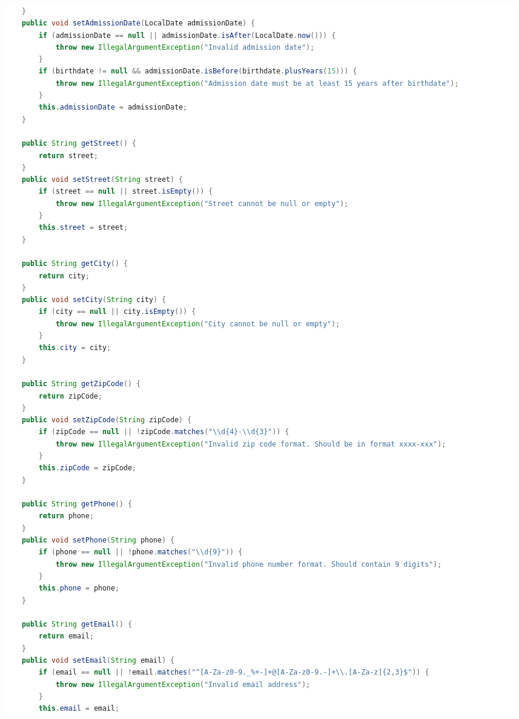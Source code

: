 ```java
    }
    public void setAdmissionDate(LocalDate admissionDate) {
        if (admissionDate == null || admissionDate.isAfter(LocalDate.now())) {
            throw new IllegalArgumentException("Invalid admission date");
        }
        if (birthdate != null && admissionDate.isBefore(birthdate.plusYears(15))) {
            throw new IllegalArgumentException("Admission date must be at least 15 years after birthdate");
        }
        this.admissionDate = admissionDate;
    }

    public String getStreet() {
        return street;
    }
    public void setStreet(String street) {
        if (street == null || street.isEmpty()) {
            throw new IllegalArgumentException("Street cannot be null or empty");
        }
        this.street = street;
    }

    public String getCity() {
        return city;
    }
    public void setCity(String city) {
        if (city == null || city.isEmpty()) {
            throw new IllegalArgumentException("City cannot be null or empty");
        }
        this.city = city;
    }

    public String getZipCode() {
        return zipCode;
    }
    public void setZipCode(String zipCode) {
        if (zipCode == null || !zipCode.matches("\\d{4}-\\d{3}")) {
            throw new IllegalArgumentException("Invalid zip code format. Should be in format xxxx-xxx");
        }
        this.zipCode = zipCode;
    }

    public String getPhone() {
        return phone;
    }
    public void setPhone(String phone) {
        if (phone == null || !phone.matches("\\d{9}")) {
            throw new IllegalArgumentException("Invalid phone number format. Should contain 9 digits");
        }
        this.phone = phone;
    }

    public String getEmail() {
        return email;
    }
    public void setEmail(String email) {
        if (email == null || !email.matches("^[A-Za-z0-9._%+-]+@[A-Za-z0-9.-]+\\.[A-Za-z]{2,3}$")) {
            throw new IllegalArgumentException("Invalid email address");
        }
        this.email = email;
```